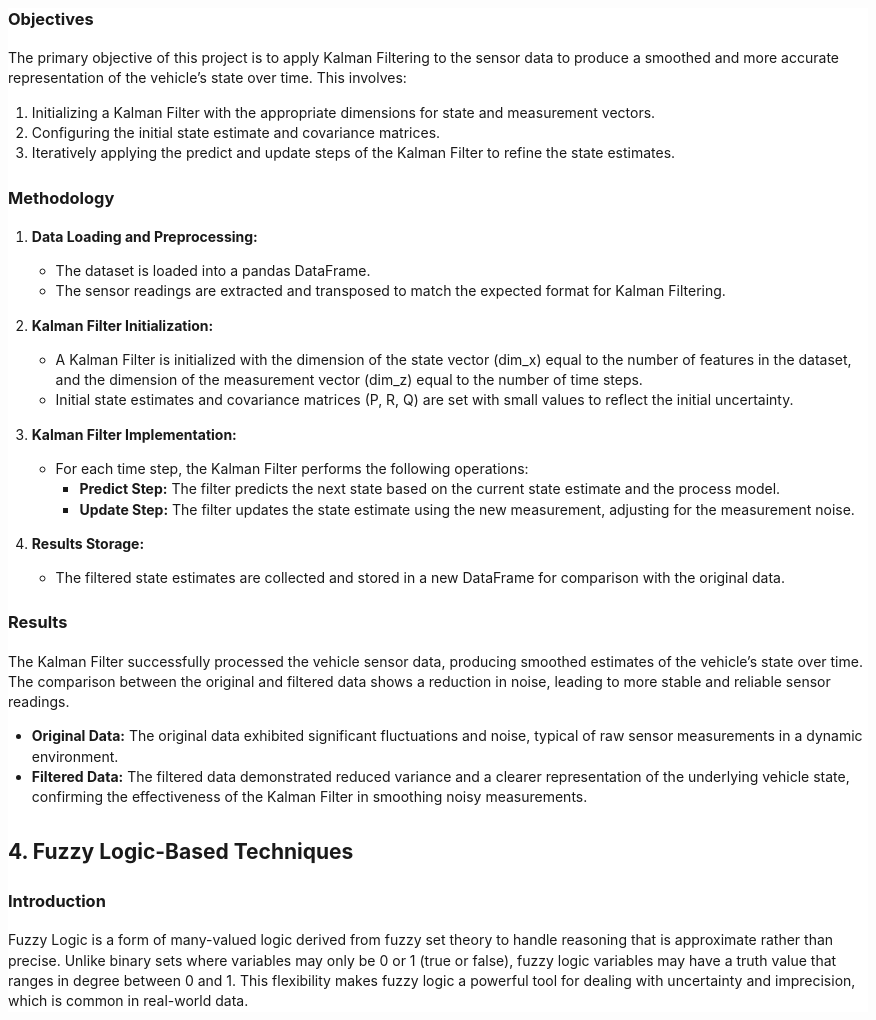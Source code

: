 ### Objectives
The primary objective of this project is to apply Kalman Filtering to the sensor data to produce a smoothed and more accurate representation of the vehicle’s state over time. This involves:
1. Initializing a Kalman Filter with the appropriate dimensions for state and measurement vectors.
2. Configuring the initial state estimate and covariance matrices.
3. Iteratively applying the predict and update steps of the Kalman Filter to refine the state estimates.

### Methodology
1. **Data Loading and Preprocessing:**
   - The dataset is loaded into a pandas DataFrame.
   - The sensor readings are extracted and transposed to match the expected format for Kalman Filtering.

2. **Kalman Filter Initialization:**
   - A Kalman Filter is initialized with the dimension of the state vector (dim_x) equal to the number of features in the dataset, and the dimension of the measurement vector (dim_z) equal to the number of time steps.
   - Initial state estimates and covariance matrices (P, R, Q) are set with small values to reflect the initial uncertainty.

3. **Kalman Filter Implementation:**
   - For each time step, the Kalman Filter performs the following operations:
     - **Predict Step:** The filter predicts the next state based on the current state estimate and the process model.
     - **Update Step:** The filter updates the state estimate using the new measurement, adjusting for the measurement noise.

4. **Results Storage:**
   - The filtered state estimates are collected and stored in a new DataFrame for comparison with the original data.

### Results
The Kalman Filter successfully processed the vehicle sensor data, producing smoothed estimates of the vehicle’s state over time. The comparison between the original and filtered data shows a reduction in noise, leading to more stable and reliable sensor readings.

- **Original Data:** The original data exhibited significant fluctuations and noise, typical of raw sensor measurements in a dynamic environment.
- **Filtered Data:** The filtered data demonstrated reduced variance and a clearer representation of the underlying vehicle state, confirming the effectiveness of the Kalman Filter in smoothing noisy measurements.

## 4. Fuzzy Logic-Based Techniques

### Introduction
Fuzzy Logic is a form of many-valued logic derived from fuzzy set theory to handle reasoning that is approximate rather than precise. Unlike binary sets where variables may only be 0 or 1 (true or false), fuzzy logic variables may have a truth value that ranges in degree between 0 and 1. This flexibility makes fuzzy logic a powerful tool for dealing with uncertainty and imprecision, which is common in real-world data.
